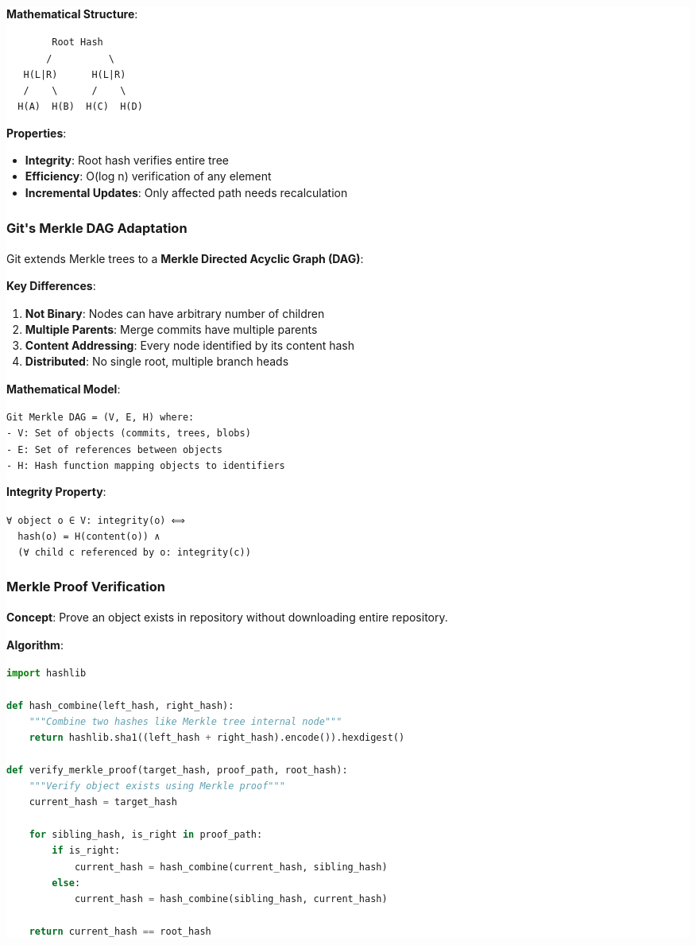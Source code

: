 **Mathematical Structure**:
```
        Root Hash
       /          \
   H(L|R)      H(L|R)
   /    \      /    \
  H(A)  H(B)  H(C)  H(D)
```

**Properties**:
- **Integrity**: Root hash verifies entire tree
- **Efficiency**: O(log n) verification of any element
- **Incremental Updates**: Only affected path needs recalculation

### Git's Merkle DAG Adaptation

Git extends Merkle trees to a **Merkle Directed Acyclic Graph (DAG)**:

**Key Differences**:
1. **Not Binary**: Nodes can have arbitrary number of children
2. **Multiple Parents**: Merge commits have multiple parents
3. **Content Addressing**: Every node identified by its content hash
4. **Distributed**: No single root, multiple branch heads

**Mathematical Model**:
```
Git Merkle DAG = (V, E, H) where:
- V: Set of objects (commits, trees, blobs)
- E: Set of references between objects  
- H: Hash function mapping objects to identifiers
```

**Integrity Property**:
```
∀ object o ∈ V: integrity(o) ⟺ 
  hash(o) = H(content(o)) ∧ 
  (∀ child c referenced by o: integrity(c))
```

### Merkle Proof Verification

**Concept**: Prove an object exists in repository without downloading entire repository.

**Algorithm**:
```python
import hashlib

def hash_combine(left_hash, right_hash):
    """Combine two hashes like Merkle tree internal node"""
    return hashlib.sha1((left_hash + right_hash).encode()).hexdigest()

def verify_merkle_proof(target_hash, proof_path, root_hash):
    """Verify object exists using Merkle proof"""
    current_hash = target_hash
    
    for sibling_hash, is_right in proof_path:
        if is_right:
            current_hash = hash_combine(current_hash, sibling_hash)
        else:
            current_hash = hash_combine(sibling_hash, current_hash)
    
    return current_hash == root_hash
```

